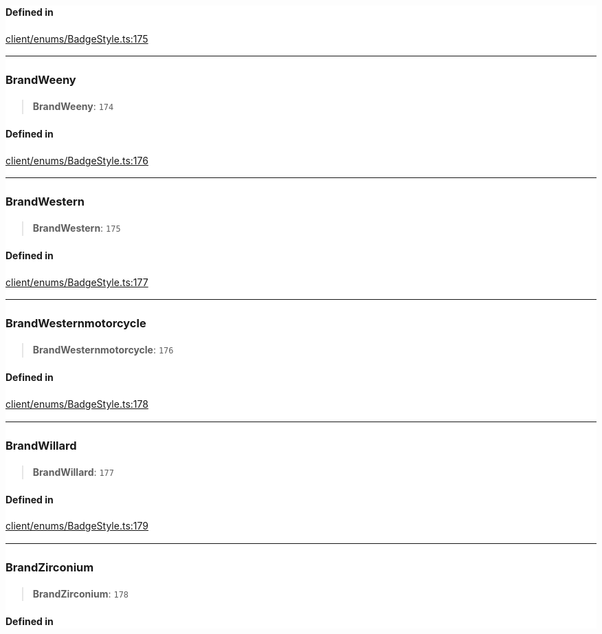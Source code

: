 #### Defined in

[client/enums/BadgeStyle.ts:175](https://github.com/Purpose-Dev/fivem-ts/blob/af9f57481b70813a163451854c2103aaaed13195/src/client/enums/BadgeStyle.ts#L175)

***

### BrandWeeny

> **BrandWeeny**: `174`

#### Defined in

[client/enums/BadgeStyle.ts:176](https://github.com/Purpose-Dev/fivem-ts/blob/af9f57481b70813a163451854c2103aaaed13195/src/client/enums/BadgeStyle.ts#L176)

***

### BrandWestern

> **BrandWestern**: `175`

#### Defined in

[client/enums/BadgeStyle.ts:177](https://github.com/Purpose-Dev/fivem-ts/blob/af9f57481b70813a163451854c2103aaaed13195/src/client/enums/BadgeStyle.ts#L177)

***

### BrandWesternmotorcycle

> **BrandWesternmotorcycle**: `176`

#### Defined in

[client/enums/BadgeStyle.ts:178](https://github.com/Purpose-Dev/fivem-ts/blob/af9f57481b70813a163451854c2103aaaed13195/src/client/enums/BadgeStyle.ts#L178)

***

### BrandWillard

> **BrandWillard**: `177`

#### Defined in

[client/enums/BadgeStyle.ts:179](https://github.com/Purpose-Dev/fivem-ts/blob/af9f57481b70813a163451854c2103aaaed13195/src/client/enums/BadgeStyle.ts#L179)

***

### BrandZirconium

> **BrandZirconium**: `178`

#### Defined in
